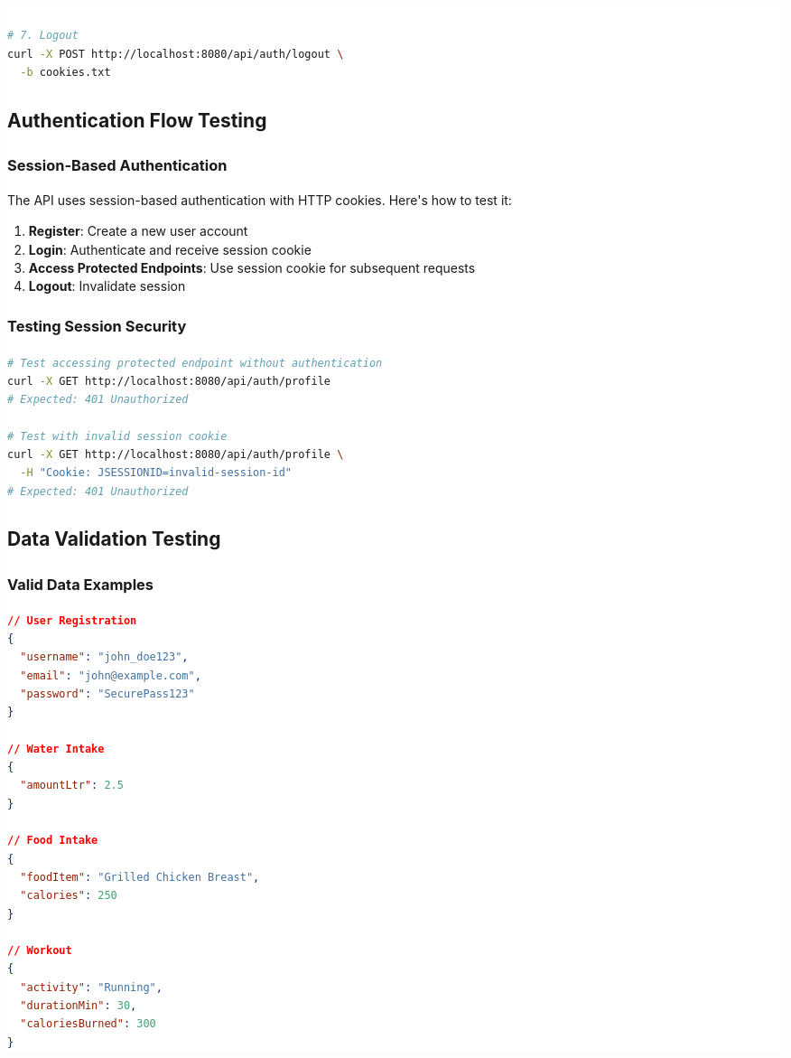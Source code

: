 ```bash

# 7. Logout
curl -X POST http://localhost:8080/api/auth/logout \
  -b cookies.txt
```

## Authentication Flow Testing

### Session-Based Authentication
The API uses session-based authentication with HTTP cookies. Here's how to test it:

1. **Register**: Create a new user account
2. **Login**: Authenticate and receive session cookie
3. **Access Protected Endpoints**: Use session cookie for subsequent requests
4. **Logout**: Invalidate session

### Testing Session Security
```bash
# Test accessing protected endpoint without authentication
curl -X GET http://localhost:8080/api/auth/profile
# Expected: 401 Unauthorized

# Test with invalid session cookie
curl -X GET http://localhost:8080/api/auth/profile \
  -H "Cookie: JSESSIONID=invalid-session-id"
# Expected: 401 Unauthorized
```

## Data Validation Testing

### Valid Data Examples
```json
// User Registration
{
  "username": "john_doe123",
  "email": "john@example.com", 
  "password": "SecurePass123"
}

// Water Intake
{
  "amountLtr": 2.5
}

// Food Intake
{
  "foodItem": "Grilled Chicken Breast",
  "calories": 250
}

// Workout
{
  "activity": "Running",
  "durationMin": 30,
  "caloriesBurned": 300
}
```
